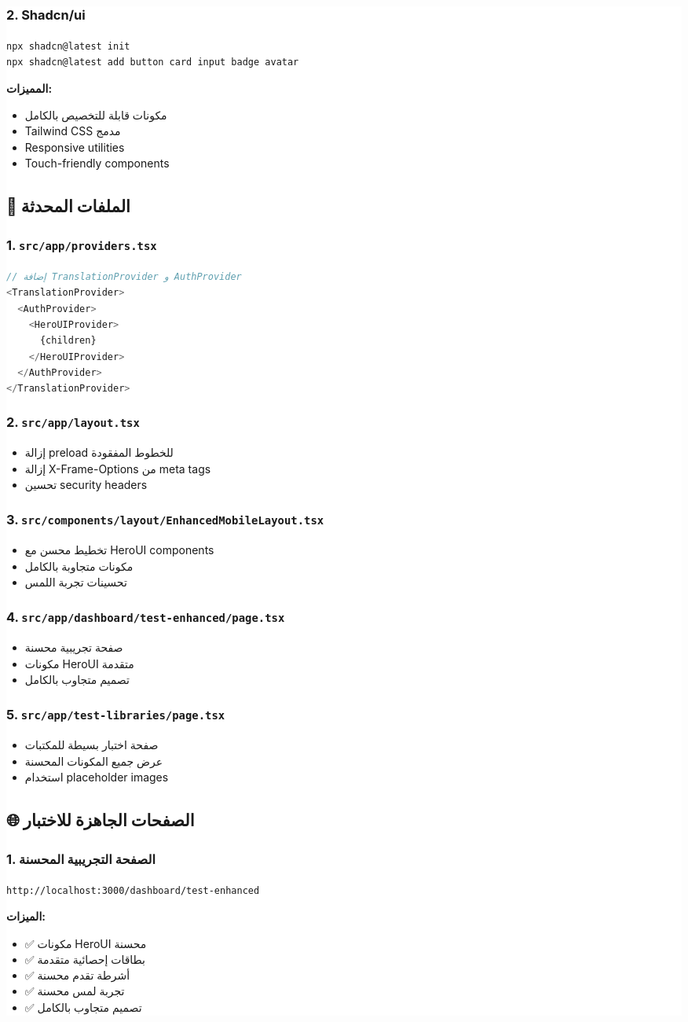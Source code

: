 ### 2. Shadcn/ui
```bash
npx shadcn@latest init
npx shadcn@latest add button card input badge avatar
```
**المميزات:**
- مكونات قابلة للتخصيص بالكامل
- Tailwind CSS مدمج
- Responsive utilities
- Touch-friendly components

## 📁 الملفات المحدثة

### 1. `src/app/providers.tsx`
```typescript
// إضافة TranslationProvider و AuthProvider
<TranslationProvider>
  <AuthProvider>
    <HeroUIProvider>
      {children}
    </HeroUIProvider>
  </AuthProvider>
</TranslationProvider>
```

### 2. `src/app/layout.tsx`
- إزالة preload للخطوط المفقودة
- إزالة X-Frame-Options من meta tags
- تحسين security headers

### 3. `src/components/layout/EnhancedMobileLayout.tsx`
- تخطيط محسن مع HeroUI components
- مكونات متجاوبة بالكامل
- تحسينات تجربة اللمس

### 4. `src/app/dashboard/test-enhanced/page.tsx`
- صفحة تجريبية محسنة
- مكونات HeroUI متقدمة
- تصميم متجاوب بالكامل

### 5. `src/app/test-libraries/page.tsx`
- صفحة اختبار بسيطة للمكتبات
- عرض جميع المكونات المحسنة
- استخدام placeholder images

## 🌐 الصفحات الجاهزة للاختبار

### 1. الصفحة التجريبية المحسنة
```
http://localhost:3000/dashboard/test-enhanced
```
**الميزات:**
- ✅ مكونات HeroUI محسنة
- ✅ بطاقات إحصائية متقدمة
- ✅ أشرطة تقدم محسنة
- ✅ تجربة لمس محسنة
- ✅ تصميم متجاوب بالكامل
